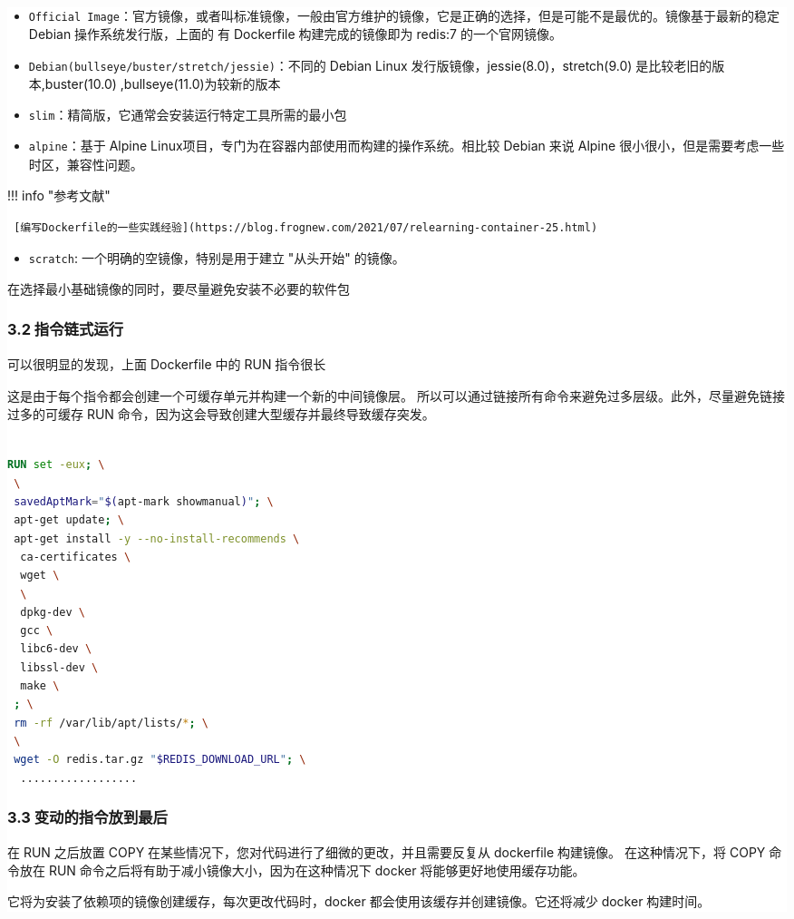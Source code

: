 - `Official Image`：官方镜像，或者叫标准镜像，一般由官方维护的镜像，它是正确的选择，但是可能不是最优的。镜像基于最新的稳定 Debian 操作系统发行版，上面的 有 Dockerfile 构建完成的镜像即为 redis:7 的一个官网镜像。

- `Debian(bullseye/buster/stretch/jessie)`：不同的 Debian Linux 发行版镜像，jessie(8.0)，stretch(9.0) 是比较老旧的版本,buster(10.0) ,bullseye(11.0)为较新的版本

- `slim`：精简版，它通常会安装运行特定工具所需的最小包

- `alpine`：基于 Alpine Linux项目，专门为在容器内部使用而构建的操作系统。相比较 Debian 来说 Alpine 很小很小，但是需要考虑一些时区，兼容性问题。

!!! info "参考文献"


     [编写Dockerfile的一些实践经验](https://blog.frognew.com/2021/07/relearning-container-25.html)


- `scratch`: 一个明确的空镜像，特别是用于建立 "从头开始" 的镜像。

在选择最小基础镜像的同时，要尽量避免安装不必要的软件包


### 3.2 指令链式运行

可以很明显的发现，上面 Dockerfile 中的 RUN 指令很长

这是由于每个指令都会创建一个可缓存单元并构建一个新的中间镜像层。
所以可以通过链接所有命令来避免过多层级。此外，尽量避免链接过多的可缓存 RUN 命令，因为这会导致创建大型缓存并最终导致缓存突发。


```dockerfile

RUN set -eux; \
 \
 savedAptMark="$(apt-mark showmanual)"; \
 apt-get update; \
 apt-get install -y --no-install-recommends \
  ca-certificates \
  wget \
  \
  dpkg-dev \
  gcc \
  libc6-dev \
  libssl-dev \
  make \
 ; \
 rm -rf /var/lib/apt/lists/*; \
 \
 wget -O redis.tar.gz "$REDIS_DOWNLOAD_URL"; \
  ..................
```

### 3.3 变动的指令放到最后

在 RUN 之后放置 COPY
在某些情况下，您对代码进行了细微的更改，并且需要反复从 dockerfile 构建镜像。
在这种情况下，将 COPY 命令放在 RUN 命令之后将有助于减小镜像大小，因为在这种情况下 docker 将能够更好地使用缓存功能。

它将为安装了依赖项的镜像创建缓存，每次更改代码时，docker 都会使用该缓存并创建镜像。它还将减少 docker 构建时间。
